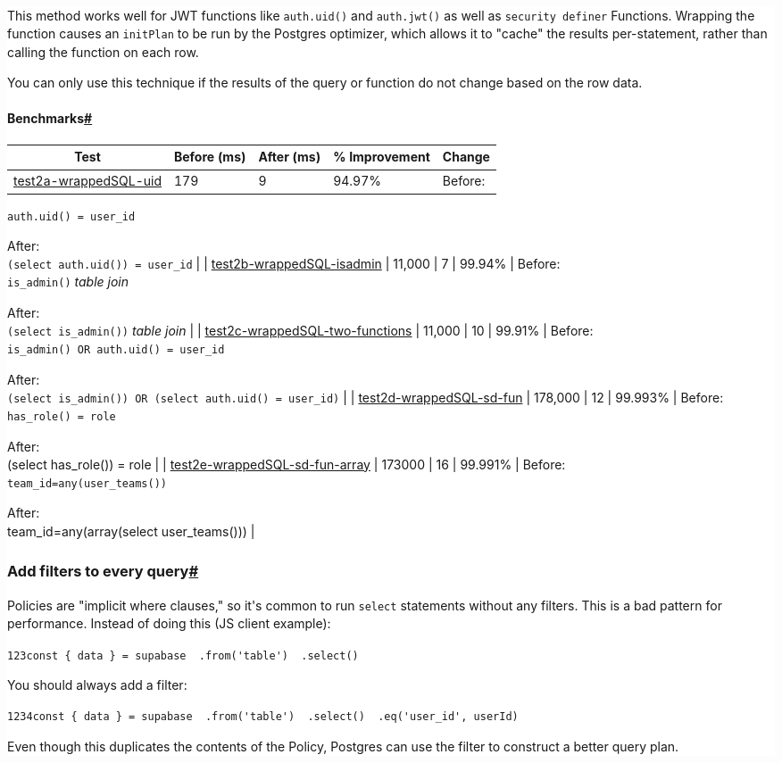 This method works well for JWT functions like `auth.uid()` and `auth.jwt()` as well as `security definer` Functions. Wrapping the function causes an `initPlan` to be run by the Postgres optimizer, which allows it to "cache" the results per-statement, rather than calling the function on each row.

You can only use this technique if the results of the query or function do not change based on the row data.

#### Benchmarks[#](#benchmarks)

| Test | Before (ms) | After (ms) | % Improvement | Change |
| --- | --- | --- | --- | --- |
| [test2a-wrappedSQL-uid](https://github.com/GaryAustin1/RLS-Performance/tree/main/tests/test2a-wrappedSQL-uid\(\)) | 179 | 9 | 94.97% | Before:  
`auth.uid() = user_id`  
  
After:  
`(select auth.uid()) = user_id` |
| [test2b-wrappedSQL-isadmin](https://github.com/GaryAustin1/RLS-Performance/tree/main/tests/test2b-wrappedSQL-isadmin\(\)) | 11,000 | 7 | 99.94% | Before:  
`is_admin()` _table join_  
  
After:  
`(select is_admin())` _table join_ |
| [test2c-wrappedSQL-two-functions](https://github.com/GaryAustin1/RLS-Performance/tree/main/tests/test2c-wrappedSQL-two-functions) | 11,000 | 10 | 99.91% | Before:  
`is_admin() OR auth.uid() = user_id`  
  
After:  
`(select is_admin()) OR (select auth.uid() = user_id)` |
| [test2d-wrappedSQL-sd-fun](https://github.com/GaryAustin1/RLS-Performance/tree/main/tests/test2d-wrappedSQL-sd-fun) | 178,000 | 12 | 99.993% | Before:  
`has_role() = role`  
  
After:  
(select has\_role()) = role |
| [test2e-wrappedSQL-sd-fun-array](https://github.com/GaryAustin1/RLS-Performance/tree/main/tests/test2e-wrappedSQL-sd-fun-array) | 173000 | 16 | 99.991% | Before:  
`team_id=any(user_teams())`  
  
After:  
team\_id=any(array(select user\_teams())) |

### Add filters to every query[#](#add-filters-to-every-query)

Policies are "implicit where clauses," so it's common to run `select` statements without any filters. This is a bad pattern for performance. Instead of doing this (JS client example):

```
123const { data } = supabase  .from('table')  .select()
```

You should always add a filter:

```
1234const { data } = supabase  .from('table')  .select()  .eq('user_id', userId)
```

Even though this duplicates the contents of the Policy, Postgres can use the filter to construct a better query plan.
